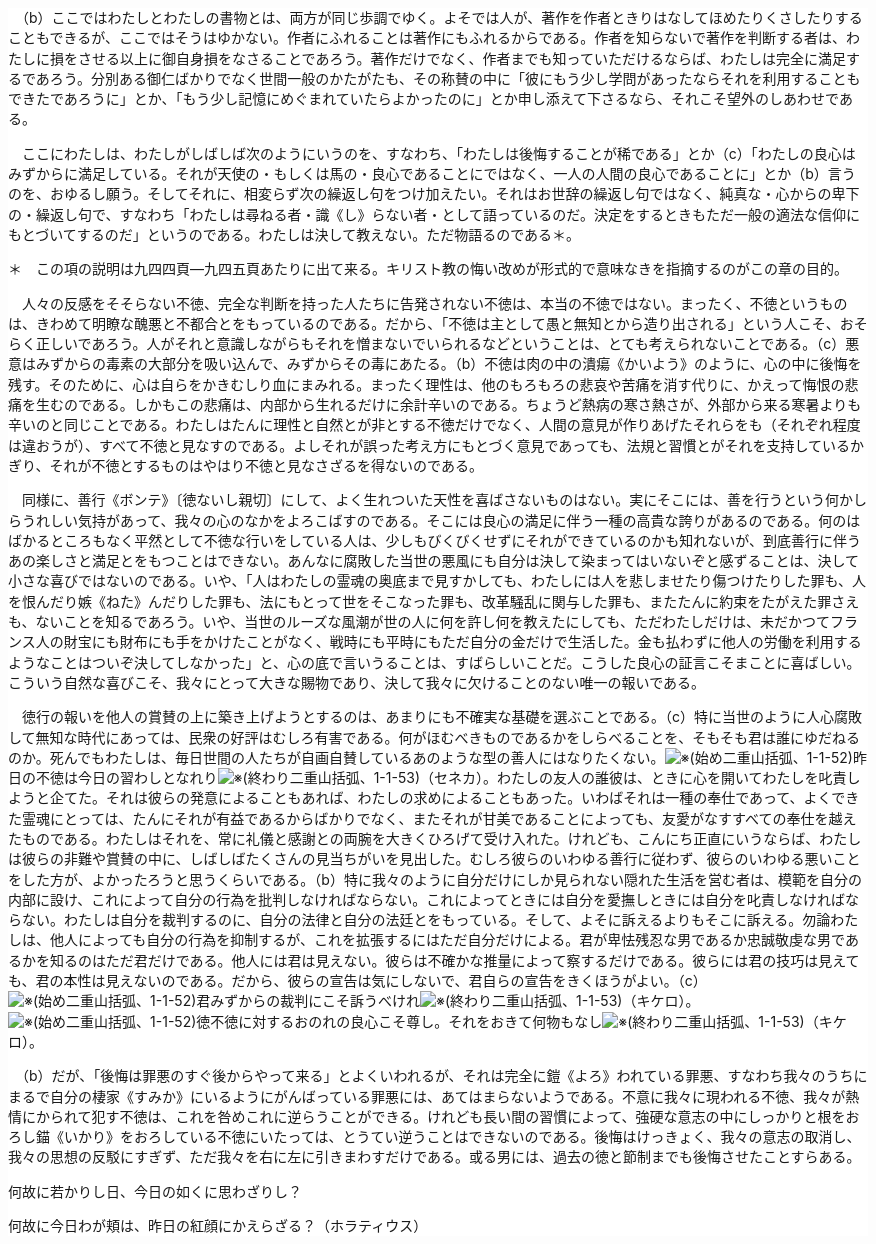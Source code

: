 　（b）ここではわたしとわたしの書物とは、両方が同じ歩調でゆく。よそでは人が、著作を作者ときりはなしてほめたりくさしたりすることもできるが、ここではそうはゆかない。作者にふれることは著作にもふれるからである。作者を知らないで著作を判断する者は、わたしに損をさせる以上に御自身損をなさることであろう。著作だけでなく、作者までも知っていただけるならば、わたしは完全に満足するであろう。分別ある御仁ばかりでなく世間一般のかたがたも、その称賛の中に「彼にもう少し学問があったならそれを利用することもできたであろうに」とか、「もう少し記憶にめぐまれていたらよかったのに」とか申し添えて下さるなら、それこそ望外のしあわせである。

　ここにわたしは、わたしがしばしば次のようにいうのを、すなわち、「わたしは後悔することが稀である」とか（c）「わたしの良心はみずからに満足している。それが天使の・もしくは馬の・良心であることにではなく、一人の人間の良心であることに」とか（b）言うのを、おゆるし願う。そしてそれに、相変らず次の繰返し句をつけ加えたい。それはお世辞の繰返し句ではなく、純真な・心からの卑下の・繰返し句で、すなわち「わたしは尋ねる者・識《し》らない者・として語っているのだ。決定をするときもただ一般の適法な信仰にもとづいてするのだ」というのである。わたしは決して教えない。ただ物語るのである＊。


＊　この項の説明は九四四頁―九四五頁あたりに出て来る。キリスト教の悔い改めが形式的で意味なきを指摘するのがこの章の目的。



　人々の反感をそそらない不徳、完全な判断を持った人たちに告発されない不徳は、本当の不徳ではない。まったく、不徳というものは、きわめて明瞭な醜悪と不都合とをもっているのである。だから、「不徳は主として愚と無知とから造り出される」という人こそ、おそらく正しいであろう。人がそれと意識しながらもそれを憎まないでいられるなどということは、とても考えられないことである。（c）悪意はみずからの毒素の大部分を吸い込んで、みずからその毒にあたる。（b）不徳は肉の中の潰瘍《かいよう》のように、心の中に後悔を残す。そのために、心は自らをかきむしり血にまみれる。まったく理性は、他のもろもろの悲哀や苦痛を消す代りに、かえって悔恨の悲痛を生むのである。しかもこの悲痛は、内部から生れるだけに余計辛いのである。ちょうど熱病の寒さ熱さが、外部から来る寒暑よりも辛いのと同じことである。わたしはたんに理性と自然とが非とする不徳だけでなく、人間の意見が作りあげたそれらをも（それぞれ程度は違おうが）、すべて不徳と見なすのである。よしそれが誤った考え方にもとづく意見であっても、法規と習慣とがそれを支持しているかぎり、それが不徳とするものはやはり不徳と見なさざるを得ないのである。

　同様に、善行《ボンテ》〔徳ないし親切〕にして、よく生れついた天性を喜ばさないものはない。実にそこには、善を行うという何かしらうれしい気持があって、我々の心のなかをよろこばすのである。そこには良心の満足に伴う一種の高貴な誇りがあるのである。何のはばかるところもなく平然として不徳な行いをしている人は、少しもびくびくせずにそれができているのかも知れないが、到底善行に伴うあの楽しさと満足とをもつことはできない。あんなに腐敗した当世の悪風にも自分は決して染まってはいないぞと感ずることは、決して小さな喜びではないのである。いや、「人はわたしの霊魂の奥底まで見すかしても、わたしには人を悲しませたり傷つけたりした罪も、人を恨んだり嫉《ねた》んだりした罪も、法にもとって世をそこなった罪も、改革騒乱に関与した罪も、またたんに約束をたがえた罪さえも、ないことを知るであろう。いや、当世のルーズな風潮が世の人に何を許し何を教えたにしても、ただわたしだけは、未だかつてフランス人の財宝にも財布にも手をかけたことがなく、戦時にも平時にもただ自分の金だけで生活した。金も払わずに他人の労働を利用するようなことはついぞ決してしなかった」と、心の底で言いうることは、すばらしいことだ。こうした良心の証言こそまことに喜ばしい。こういう自然な喜びこそ、我々にとって大きな賜物であり、決して我々に欠けることのない唯一の報いである。

　徳行の報いを他人の賞賛の上に築き上げようとするのは、あまりにも不確実な基礎を選ぶことである。（c）特に当世のように人心腐敗して無知な時代にあっては、民衆の好評はむしろ有害である。何がほむべきものであるかをしらべることを、そもそも君は誰にゆだねるのか。死んでもわたしは、毎日世間の人たちが自画自賛しているあのような型の善人にはなりたくない。![※(始め二重山括弧、1-1-52)](https://www.aozora.gr.jp/cards/001848/files/../../../gaiji/1-01/1-01-52.png)昨日の不徳は今日の習わしとなれり![※(終わり二重山括弧、1-1-53)](https://www.aozora.gr.jp/cards/001848/files/../../../gaiji/1-01/1-01-53.png)（セネカ）。わたしの友人の誰彼は、ときに心を開いてわたしを叱責しようと企てた。それは彼らの発意によることもあれば、わたしの求めによることもあった。いわばそれは一種の奉仕であって、よくできた霊魂にとっては、たんにそれが有益であるからばかりでなく、またそれが甘美であることによっても、友愛がなすすべての奉仕を越えたものである。わたしはそれを、常に礼儀と感謝との両腕を大きくひろげて受け入れた。けれども、こんにち正直にいうならば、わたしは彼らの非難や賞賛の中に、しばしばたくさんの見当ちがいを見出した。むしろ彼らのいわゆる善行に従わず、彼らのいわゆる悪いことをした方が、よかったろうと思うくらいである。（b）特に我々のように自分だけにしか見られない隠れた生活を営む者は、模範を自分の内部に設け、これによって自分の行為を批判しなければならない。これによってときには自分を愛撫しときには自分を叱責しなければならない。わたしは自分を裁判するのに、自分の法律と自分の法廷とをもっている。そして、よそに訴えるよりもそこに訴える。勿論わたしは、他人によっても自分の行為を抑制するが、これを拡張するにはただ自分だけによる。君が卑怯残忍な男であるか忠誠敬虔な男であるかを知るのはただ君だけである。他人には君は見えない。彼らは不確かな推量によって察するだけである。彼らには君の技巧は見えても、君の本性は見えないのである。だから、彼らの宣告は気にしないで、君自らの宣告をきくほうがよい。（c）![※(始め二重山括弧、1-1-52)](https://www.aozora.gr.jp/cards/001848/files/../../../gaiji/1-01/1-01-52.png)君みずからの裁判にこそ訴うべけれ![※(終わり二重山括弧、1-1-53)](https://www.aozora.gr.jp/cards/001848/files/../../../gaiji/1-01/1-01-53.png)（キケロ）。![※(始め二重山括弧、1-1-52)](https://www.aozora.gr.jp/cards/001848/files/../../../gaiji/1-01/1-01-52.png)徳不徳に対するおのれの良心こそ尊し。それをおきて何物もなし![※(終わり二重山括弧、1-1-53)](https://www.aozora.gr.jp/cards/001848/files/../../../gaiji/1-01/1-01-53.png)（キケロ）。

　（b）だが、「後悔は罪悪のすぐ後からやって来る」とよくいわれるが、それは完全に鎧《よろ》われている罪悪、すなわち我々のうちにまるで自分の棲家《すみか》にいるようにがんばっている罪悪には、あてはまらないようである。不意に我々に現われる不徳、我々が熱情にかられて犯す不徳は、これを咎めこれに逆らうことができる。けれども長い間の習慣によって、強硬な意志の中にしっかりと根をおろし錨《いかり》をおろしている不徳にいたっては、とうてい逆うことはできないのである。後悔はけっきょく、我々の意志の取消し、我々の思想の反駁にすぎず、ただ我々を右に左に引きまわすだけである。或る男には、過去の徳と節制までも後悔させたことすらある。




何故に若かりし日、今日の如くに思わざりし？

何故に今日わが頬は、昨日の紅顔にかえらざる？（ホラティウス）

